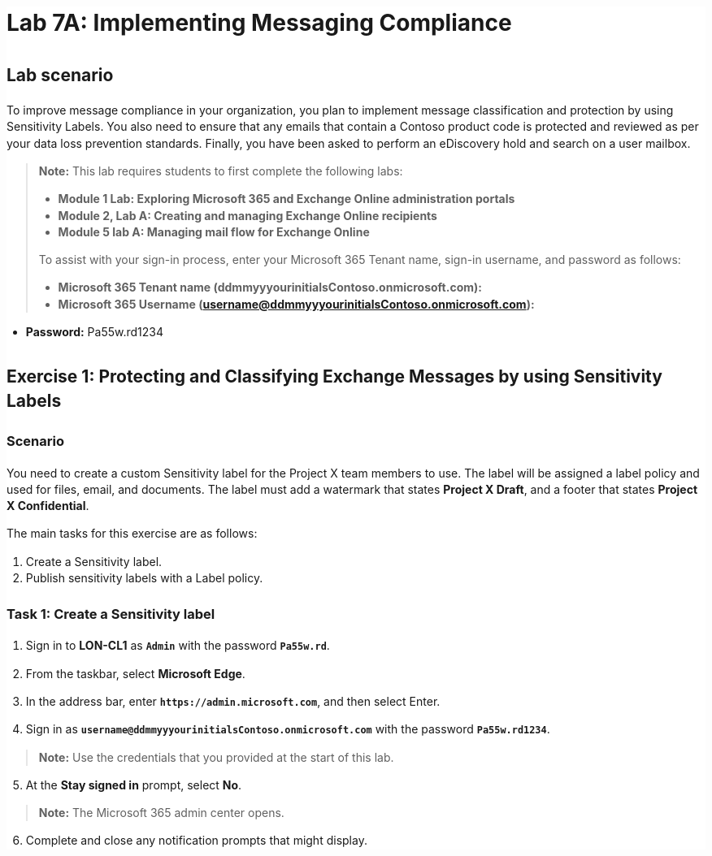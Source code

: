 # Lab 7A: Implementing Messaging Compliance

## Lab scenario

To improve message compliance in your organization, you plan to implement message classification and protection by using Sensitivity Labels. You also need to ensure that any emails that contain a Contoso product code is protected and reviewed as per your data loss prevention standards. Finally, you have been asked to perform an eDiscovery hold and search on a user mailbox.

>**Note:** This lab requires students  to first complete the following labs:
>
>- **Module 1 Lab: Exploring Microsoft 365 and Exchange Online administration portals**
>- **Module 2, Lab A: Creating and managing Exchange Online recipients**
>- **Module 5 lab A: Managing mail flow for Exchange Online**
>
>To assist with your sign-in process, enter your Microsoft 365 Tenant name, sign-in username, and password as follows:
>
>- **Microsoft 365 Tenant name (ddmmyyyourinitialsContoso.onmicrosoft.com):** 
>- **Microsoft 365 Username (username@ddmmyyyourinitialsContoso.onmicrosoft.com):** 
- **Password:** Pa55w.rd1234
## Exercise 1: Protecting and Classifying Exchange Messages by using Sensitivity Labels

### Scenario

You need to create a custom Sensitivity label for the Project X team members to use. The label will be assigned a label policy and used for files, email, and documents. The label must add a watermark that states **Project X Draft**, and a footer that states **Project X Confidential**.

The main tasks for this exercise are as follows:

1. Create a Sensitivity label.
2. Publish sensitivity labels with a Label policy.

### Task 1: Create a Sensitivity label

1.  Sign in to **LON-CL1** as **`Admin`** with the password **`Pa55w.rd`**.

2.  From the taskbar, select **Microsoft Edge**.

3.  In the address bar, enter **`https://admin.microsoft.com`**, and then select Enter.

4.  Sign in as **`username@ddmmyyyourinitialsContoso.onmicrosoft.com`** with the password **`Pa55w.rd1234`**. 

>**Note:** Use the credentials that you provided at the start of this lab.

5.  At the **Stay signed in** prompt, select **No**.

>**Note:** The Microsoft 365 admin center opens.

6.  Complete and close any notification prompts that might display.
